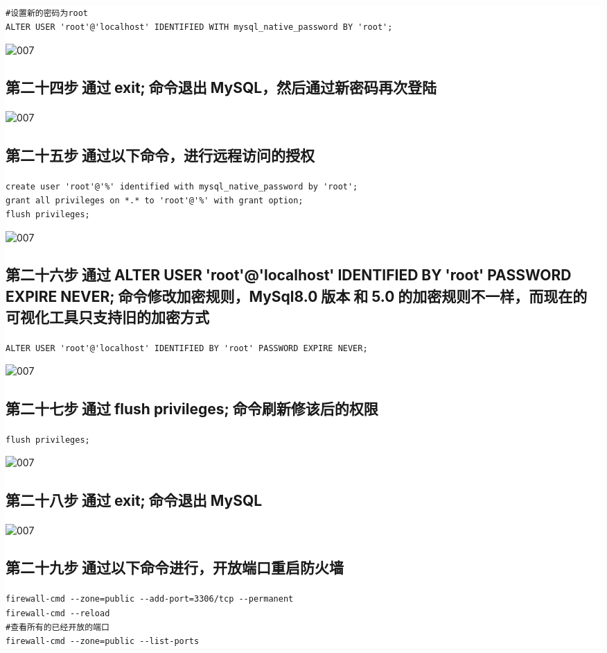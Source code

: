 ```shell
#设置新的密码为root
ALTER USER 'root'@'localhost' IDENTIFIED WITH mysql_native_password BY 'root';
```

![007](http://www.codepeople.cn/imges/centos/mysql8.0/020.png)

## 第二十四步   通过 exit; 命令退出 MySQL，然后通过新密码再次登陆

![007](http://www.codepeople.cn/imges/centos/mysql8.0/020.png)

## 第二十五步   通过以下命令，进行远程访问的授权

```shell
create user 'root'@'%' identified with mysql_native_password by 'root';
grant all privileges on *.* to 'root'@'%' with grant option;
flush privileges;
```

![007](http://www.codepeople.cn/imges/centos/mysql8.0/020.png)

## 第二十六步   通过 ALTER USER 'root'@'localhost' IDENTIFIED BY 'root' PASSWORD EXPIRE NEVER; 命令修改加密规则，MySql8.0 版本 和 5.0 的加密规则不一样，而现在的可视化工具只支持旧的加密方式

```shell
ALTER USER 'root'@'localhost' IDENTIFIED BY 'root' PASSWORD EXPIRE NEVER;
```

![007](http://www.codepeople.cn/imges/centos/mysql8.0/020.png)

## 第二十七步  通过 flush privileges; 命令刷新修该后的权限

```shell
flush privileges;
```

![007](http://www.codepeople.cn/imges/centos/mysql8.0/020.png)

## 第二十八步   通过 exit; 命令退出 MySQL

![007](http://www.codepeople.cn/imges/centos/mysql8.0/020.png)

## 第二十九步   通过以下命令进行，开放端口重启防火墙

```shell
firewall-cmd --zone=public --add-port=3306/tcp --permanent
firewall-cmd --reload
#查看所有的已经开放的端口
firewall-cmd --zone=public --list-ports
```
